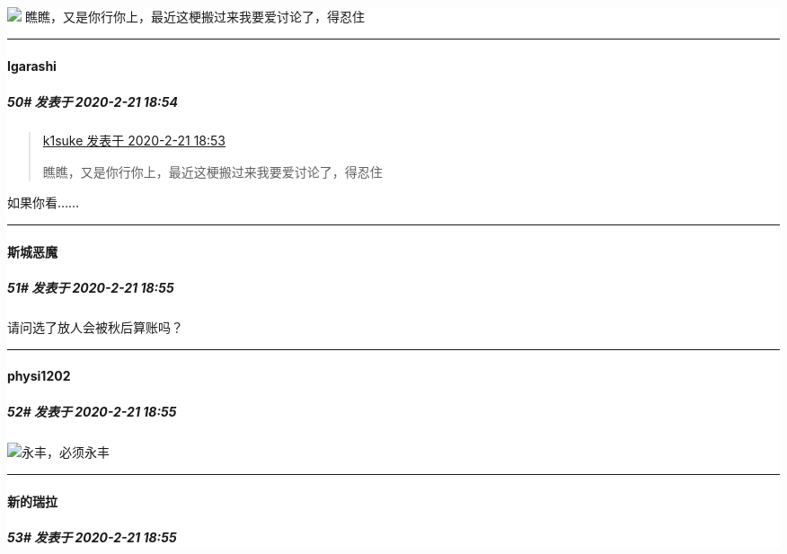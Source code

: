 

<img src="https://static.saraba1st.com/image/smiley/face2017/049.png" referrerpolicy="no-referrer"> 瞧瞧，又是你行你上，最近这梗搬过来我要爱讨论了，得忍住







-----

####  Igarashi  
##### 50#       发表于 2020-2-21 18:54



<blockquote><a href="httphttps://bbs.saraba1st.com/2b/forum.php?mod=redirect&amp;goto=findpost&amp;pid=46483156&amp;ptid=1915039" target="_blank">k1suke 发表于 2020-2-21 18:53</a>

瞧瞧，又是你行你上，最近这梗搬过来我要爱讨论了，得忍住</blockquote>
如果你看……







-----

####  斯城恶魔  
##### 51#       发表于 2020-2-21 18:55




请问选了放人会被秋后算账吗？







-----

####  physi1202  
##### 52#       发表于 2020-2-21 18:55



<img src="https://static.saraba1st.com/image/smiley/face2017/034.png" referrerpolicy="no-referrer">永丰，必须永丰







-----

####  新的瑞拉  
##### 53#       发表于 2020-2-21 18:55



